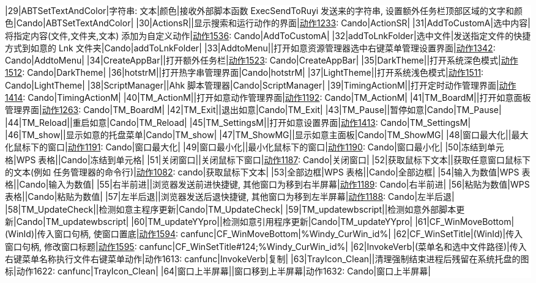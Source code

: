|29|ABTSetTextAndColor|字符串: 文本\|颜色|接收外部脚本函数 ExecSendToRuyi 发送来的字符串, 设置额外任务栏顶部区域的文字和颜色|Cando&#124;ABTSetTextAndColor|
|30|ActionsR||显示搜索和运行动作的界面|[动作1233](/actions/1233.md): Cando&#124;ActionSR|
|31|AddToCustomA|选中内容|将指定内容(文件,文件夹,文本) 添加为自定义动作|[动作1536](/actions/1536.md): Cando&#124;AddToCustomA|
|32|addToLnkFolder|选中文件|发送指定文件的快捷方式到如意的 Lnk 文件夹|Cando&#124;addToLnkFolder|
|33|AddtoMenu||打开如意资源管理器选中右键菜单管理设置界面|[动作1342](/actions/1342.md): Cando&#124;AddtoMenu|
|34|CreateAppBar||打开额外任务栏|[动作1523](/actions/1523.md): Cando&#124;CreateAppBar|
|35|DarkTheme||打开系统深色模式|[动作1512](/actions/1512.md): Cando&#124;DarkTheme|
|36|hotstrM||打开热字串管理界面|Cando&#124;hotstrM|
|37|LightTheme||打开系统浅色模式|[动作1511](/actions/1511.md): Cando&#124;LightTheme|
|38|ScriptManager||Ahk 脚本管理器|Cando&#124;ScriptManager|
|39|TimingActionM||打开定时动作管理界面|[动作1414](/actions/1414.md): Cando&#124;TimingActionM|
|40|TM_ActionM||打开如意动作管理界面|[动作1192](/actions/1192.md): Cando&#124;TM_ActionM|
|41|TM_BoardM||打开如意面板管理界面|[动作1263](/actions/1263.md): Cando&#124;TM_BoardM|
|42|TM_Exit||退出如意|Cando&#124;TM_Exit|
|43|TM_Pause||暂停如意|Cando&#124;TM_Pause|
|44|TM_Reload||重启如意|Cando&#124;TM_Reload|
|45|TM_SettingsM||打开如意设置界面|[动作1413](/actions/1413.md): Cando&#124;TM_SettingsM|
|46|TM_show||显示如意的托盘菜单|Cando&#124;TM_show|
|47|TM_ShowMG||显示如意主面板|Cando&#124;TM_ShowMG|
|48|窗口最大化||最大化鼠标下的窗口|[动作1191](/actions/1191.md): Cando&#124;窗口最大化|
|49|窗口最小化||最小化鼠标下的窗口|[动作1190](/actions/1190.md): Cando&#124;窗口最小化|
|50|冻结到单元格|WPS 表格||Cando&#124;冻结到单元格|
|51|关闭窗口||关闭鼠标下窗口|[动作1187](/actions/1187.md): Cando&#124;关闭窗口|
|52|获取鼠标下文本||获取任意窗口鼠标下的文本(例如 任务管理器的命令行)|[动作1082](/actions/1082.md): cando&#124;获取鼠标下文本|
|53|全部边框|WPS 表格||Cando&#124;全部边框|
|54|输入为数值|WPS 表格||Cando&#124;输入为数值|
|55|右半前进||浏览器发送前进快捷键, 其他窗口为移到右半屏幕|[动作1189](/actions/1189.md): Cando&#124;右半前进|
|56|粘贴为数值|WPS 表格||Cando&#124;粘贴为数值|
|57|左半后退||浏览器发送后退快捷键, 其他窗口为移到左半屏幕|[动作1188](/actions/1188.md): Cando&#124;左半后退|
|58|TM_UpdateCheck||检测如意主程序更新|Cando&#124;TM_UpdateCheck|
|59|TM_updatewbscript||检测如意外部脚本更新|Cando&#124;TM_updatewbscript|
|60|TM_updateYYpro||检测如意引用程序更新|Cando&#124;TM_updateYYpro|
|61|CF_WinMoveBottom|(WinId)|传入窗口句柄, 使窗口置底|[动作1594](/Actions/1594.md): canfunc&#124;CF_WinMoveBottom&#124;%Windy_CurWin_id%|
|62|CF_WinSetTitle|(WinId)|传入窗口句柄, 修改窗口标题|[动作1595](/Actions/1595.md): canfunc&#124;CF_WinSetTitle#124;%Windy_CurWin_id%|
|62|InvokeVerb|(菜单名和选中文件路径)|传入右键菜单名称执行文件右键菜单动作|动作1613: canfunc&#124;InvokeVerb&#124;复制|
|63|TrayIcon_Clean||清理强制结束进程后残留在系统托盘的图标|动作1622: canfunc&#124;TrayIcon_Clean|
|64|窗口上半屏幕||窗口移到上半屏幕|动作1632: Cando&#124;窗口上半屏幕|